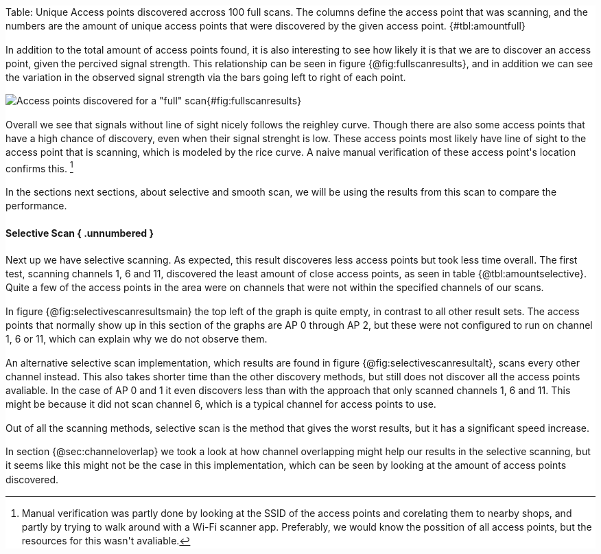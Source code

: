 Table: Unique Access points discovered accross 100 full scans. The columns define 
       the access point that was scanning, and the numbers are the amount of 
       unique access points that were discovered by the given access point.
       {#tbl:amountfull}

In addition to the total amount of access points found, it is also interesting
to see how likely it is that we are to discover an access point, given the percived
signal strength. This relationship can be seen in figure {@fig:fullscanresults},
and in addition we can see the variation in the observed signal strength via the
bars going left to right of each point.
       
![Access points discovered for a "full" scan](static/ap_full_scan.png){#fig:fullscanresults}

Overall we see that signals without line of sight nicely follows the reighley 
curve. Though there are also some access points that have a high chance of 
discovery, even when their signal strenght is low. These access points most 
likely have line of sight to the access point that is scanning, which is modeled
by the rice curve. A naive manual verification of these access point's location
confirms this. [^manualverify]

[^manualverify]: Manual verification was partly done by looking at the SSID of
    the access points and corelating them to nearby shops, and partly by trying 
    to walk around with a Wi-Fi scanner app. Preferably, we would know the 
    possition of all access points, but the resources for this wasn't avaliable.

In the sections next sections, about selective and smooth scan, we will be using 
the results from this scan to compare the performance.


#### Selective Scan { .unnumbered }

Next up we have selective scanning. As expected, this result discoveres less 
access points but took less time overall. The first test, scanning channels 1,
6 and 11, discovered the least amount of close access points, as seen in table
{@tbl:amountselective}. Quite a few of the access points in the area were on
channels that were not within the specified channels of our scans.

In figure {@fig:selectivescanresultsmain} the top left of the graph is quite 
empty, in contrast to all other result sets. The access points that normally show 
up in this section of the graphs are AP 0 through AP 2, but these were not configured 
to run on channel 1, 6 or 11, which can explain why we do not observe them.

An alternative selective scan implementation, which results are found in figure
{@fig:selectivescanresultalt}, scans every other channel instead. This also takes
shorter time than the other discovery methods, but still does not discover
all the access points avaliable. In the case of AP 0 and 1 it even discovers less 
than with the approach that only scanned channels 1, 6 and 11. This might be 
because it did not scan channel 6, which is a typical channel for access points 
to use.

Out of all the scanning methods, selective scan is the method that gives the 
worst results, but it has a significant speed increase.

In section {@sec:channeloverlap} we took a look at how channel overlapping might 
help our results in the selective scanning, but it seems like this might not be
the case in this implementation, which can be seen by looking at the amount of
access points discovered.


[^measurement]: While we can assume that this is around the maximum, as stated in
[^apartmentreasoning]: As mentioned in the section about methodic problems;